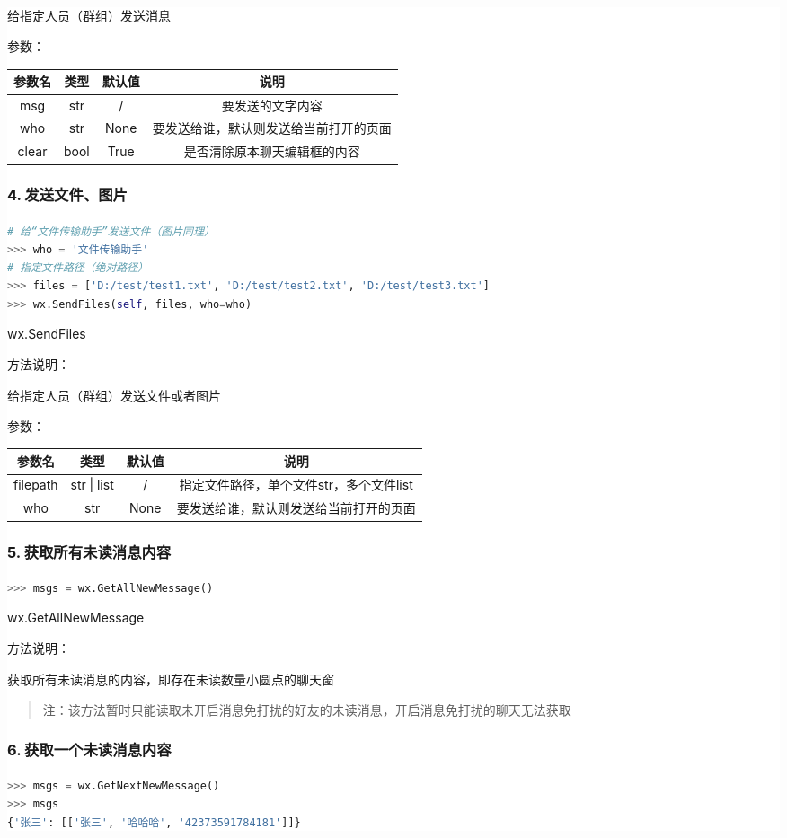 给指定人员（群组）发送消息

参数：

| 参数名 | 类型 | 默认值 |                  说明                  |
| :----: | :--: | :----: | :------------------------------------: |
|  msg   | str  |   /    |            要发送的文字内容            |
|  who   | str  |  None  | 要发送给谁，默认则发送给当前打开的页面 |
| clear  | bool |  True  |      是否清除原本聊天编辑框的内容      |

### 4. 发送文件、图片

```python
# 给“文件传输助手”发送文件（图片同理）
>>> who = '文件传输助手'
# 指定文件路径（绝对路径）
>>> files = ['D:/test/test1.txt', 'D:/test/test2.txt', 'D:/test/test3.txt']
>>> wx.SendFiles(self, files, who=who)
```

wx.SendFiles

方法说明：

给指定人员（群组）发送文件或者图片

参数：

|  参数名  |    类型     | 默认值 |                  说明                   |
| :------: | :---------: | :----: | :-------------------------------------: |
| filepath | str \| list |   /    | 指定文件路径，单个文件str，多个文件list |
|   who    |     str     |  None  | 要发送给谁，默认则发送给当前打开的页面  |

### 5. 获取所有未读消息内容

```python
>>> msgs = wx.GetAllNewMessage()
```

wx.GetAllNewMessage

方法说明：

获取所有未读消息的内容，即存在未读数量小圆点的聊天窗

> 注：该方法暂时只能读取未开启消息免打扰的好友的未读消息，开启消息免打扰的聊天无法获取

### 6. 获取一个未读消息内容

```python
>>> msgs = wx.GetNextNewMessage()
>>> msgs
{'张三': [['张三', '哈哈哈', '42373591784181']]}
```
